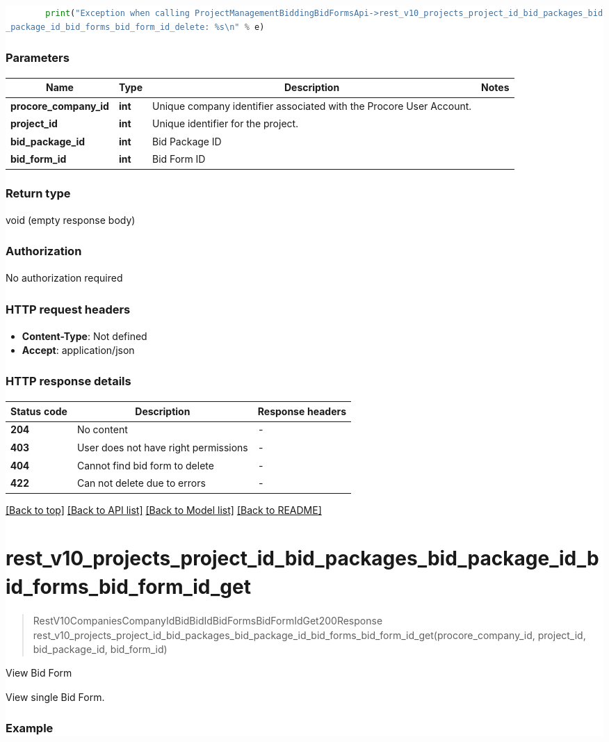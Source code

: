 ```python
        print("Exception when calling ProjectManagementBiddingBidFormsApi->rest_v10_projects_project_id_bid_packages_bid_package_id_bid_forms_bid_form_id_delete: %s\n" % e)
```



### Parameters


Name | Type | Description  | Notes
------------- | ------------- | ------------- | -------------
 **procore_company_id** | **int**| Unique company identifier associated with the Procore User Account. | 
 **project_id** | **int**| Unique identifier for the project. | 
 **bid_package_id** | **int**| Bid Package ID | 
 **bid_form_id** | **int**| Bid Form ID | 

### Return type

void (empty response body)

### Authorization

No authorization required

### HTTP request headers

 - **Content-Type**: Not defined
 - **Accept**: application/json

### HTTP response details

| Status code | Description | Response headers |
|-------------|-------------|------------------|
**204** | No content |  -  |
**403** | User does not have right permissions |  -  |
**404** | Cannot find bid form to delete |  -  |
**422** | Can not delete due to errors |  -  |

[[Back to top]](#) [[Back to API list]](../README.md#documentation-for-api-endpoints) [[Back to Model list]](../README.md#documentation-for-models) [[Back to README]](../README.md)

# **rest_v10_projects_project_id_bid_packages_bid_package_id_bid_forms_bid_form_id_get**
> RestV10CompaniesCompanyIdBidBidIdBidFormsBidFormIdGet200Response rest_v10_projects_project_id_bid_packages_bid_package_id_bid_forms_bid_form_id_get(procore_company_id, project_id, bid_package_id, bid_form_id)

View Bid Form

View single Bid Form.

### Example

